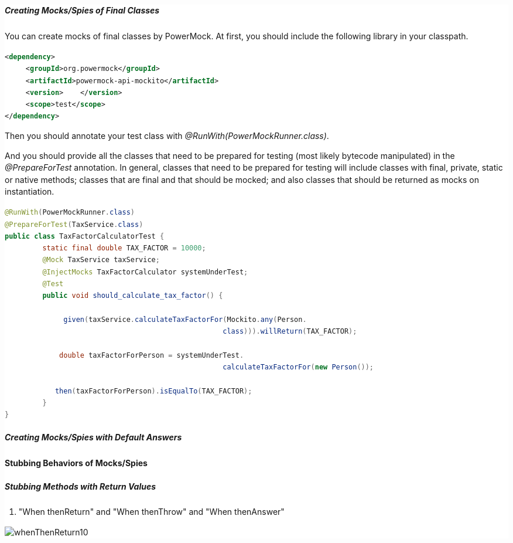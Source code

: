 ##### Creating Mocks/Spies of Final Classes

You can create mocks of final classes by PowerMock.  At first, you should include the following library in your classpath.

```xml
<dependency>
     <groupId>org.powermock</groupId>
     <artifactId>powermock-api-mockito</artifactId>
     <version>    </version>
     <scope>test</scope>
</dependency> 
```

Then you should annotate your test class with *@RunWith(PowerMockRunner.class)*.

And you should provide all the classes that need to be prepared for testing (most likely bytecode manipulated) in the *@PrepareForTest* annotation. In general, classes that need to be prepared for testing will include classes with final, private, static or native methods; classes that are final and that should be 
mocked; and also classes that should be returned as mocks on instantiation.

```java
@RunWith(PowerMockRunner.class)
@PrepareForTest(TaxService.class)
public class TaxFactorCalculatorTest {
         static final double TAX_FACTOR = 10000;
         @Mock TaxService taxService;
         @InjectMocks TaxFactorCalculator systemUnderTest;
         @Test
         public void should_calculate_tax_factor() {
             
 			  given(taxService.calculateTaxFactorFor(Mockito.any(Person.
													class))).willReturn(TAX_FACTOR);
         
             double taxFactorForPerson = systemUnderTest.
            										calculateTaxFactorFor(new Person());

 			then(taxFactorForPerson).isEqualTo(TAX_FACTOR);
		 }
}
```



##### Creating Mocks/Spies with Default Answers



#### Stubbing Behaviors of Mocks/Spies

##### Stubbing Methods with Return Values

1. "When thenReturn" and "When thenThrow" and "When thenAnswer"

![whenThenReturn10](https://www.vogella.com/tutorials/Mockito/img/xwhenThenReturn10.png.pagespeed.ic._WMKaUwdIq.png)
